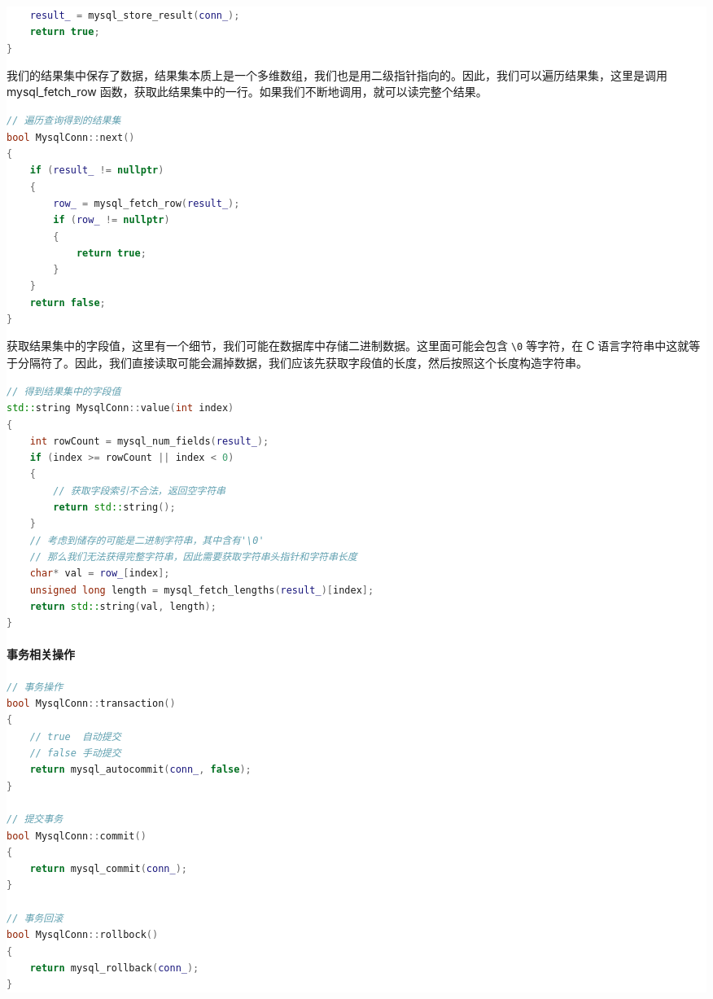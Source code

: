 ```cpp
    result_ = mysql_store_result(conn_);
    return true;
}
```
我们的结果集中保存了数据，结果集本质上是一个多维数组，我们也是用二级指针指向的。因此，我们可以遍历结果集，这里是调用 mysql_fetch_row 函数，获取此结果集中的一行。如果我们不断地调用，就可以读完整个结果。
```cpp
// 遍历查询得到的结果集
bool MysqlConn::next()
{
    if (result_ != nullptr)
    {
        row_ = mysql_fetch_row(result_);
        if (row_ != nullptr)
        {
            return true;
        }
    }
    return false;
}
```
获取结果集中的字段值，这里有一个细节，我们可能在数据库中存储二进制数据。这里面可能会包含 `\0` 等字符，在 C 语言字符串中这就等于分隔符了。因此，我们直接读取可能会漏掉数据，我们应该先获取字段值的长度，然后按照这个长度构造字符串。
```cpp
// 得到结果集中的字段值
std::string MysqlConn::value(int index)
{
    int rowCount = mysql_num_fields(result_);
    if (index >= rowCount || index < 0)
    {
        // 获取字段索引不合法，返回空字符串
        return std::string();
    }
    // 考虑到储存的可能是二进制字符串，其中含有'\0'
    // 那么我们无法获得完整字符串，因此需要获取字符串头指针和字符串长度
    char* val = row_[index];
    unsigned long length = mysql_fetch_lengths(result_)[index];
    return std::string(val, length);
}

```
#### 事务相关操作
```cpp
// 事务操作
bool MysqlConn::transaction()
{
    // true  自动提交
    // false 手动提交
    return mysql_autocommit(conn_, false);
}

// 提交事务
bool MysqlConn::commit()
{
    return mysql_commit(conn_);
}

// 事务回滚
bool MysqlConn::rollbock()
{
    return mysql_rollback(conn_);
}
```